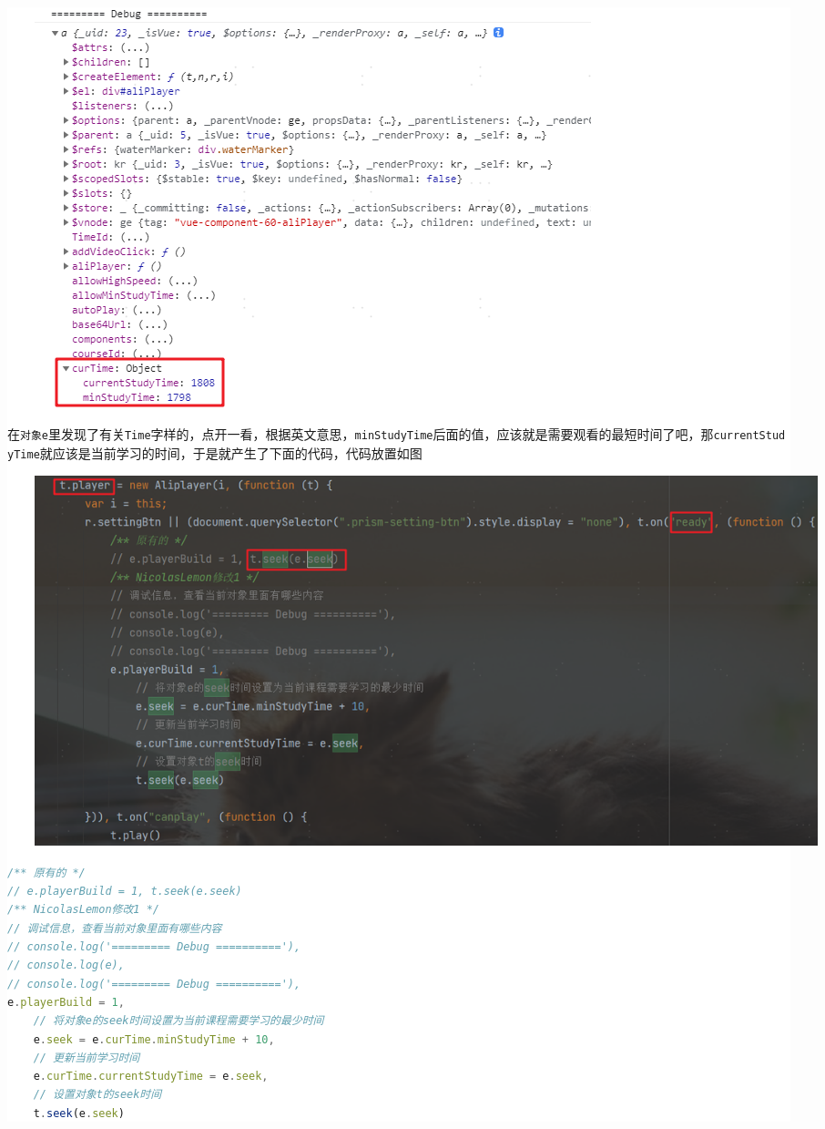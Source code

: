    <img src="ReResJS.assets/image-20220114114117894.png" alt="image-20220114114117894" style="margin-left:30px;" />
   
   在`对象e`里发现了有关`Time`字样的，点开一看，根据英文意思，`minStudyTime`后面的值，应该就是需要观看的最短时间了吧，那`currentStudyTime`就应该是当前学习的时间，于是就产生了下面的代码，代码放置如图
   
   <img src="ReResJS.assets/image-20220114113339790.png" alt="image-20220114113339790" style="margin-left:30px;" />
   
   ```js
   /** 原有的 */
   // e.playerBuild = 1, t.seek(e.seek)
   /** NicolasLemon修改1 */
   // 调试信息，查看当前对象里面有哪些内容
   // console.log('========= Debug =========='),
   // console.log(e),
   // console.log('========= Debug =========='),
   e.playerBuild = 1,
       // 将对象e的seek时间设置为当前课程需要学习的最少时间
       e.seek = e.curTime.minStudyTime + 10,
       // 更新当前学习时间
       e.curTime.currentStudyTime = e.seek,
       // 设置对象t的seek时间
       t.seek(e.seek)
   ```
